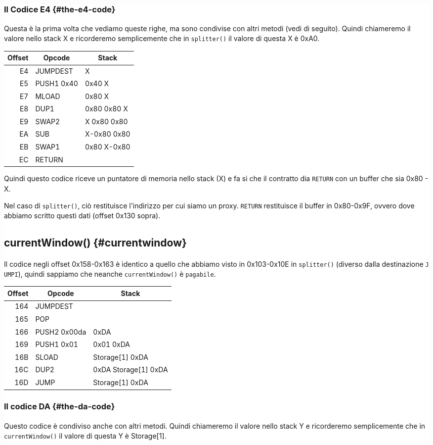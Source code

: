 ### Il Codice E4 {#the-e4-code}

Questa è la prima volta che vediamo queste righe, ma sono condivise con altri metodi (vedi di seguito). Quindi chiameremo il valore nello stack X e ricorderemo semplicemente che in `splitter()` il valore di questa X è 0xA0.

| Offset | Opcode     | Stack       |
| ------:| ---------- | ----------- |
|     E4 | JUMPDEST   | X           |
|     E5 | PUSH1 0x40 | 0x40 X      |
|     E7 | MLOAD      | 0x80 X      |
|     E8 | DUP1       | 0x80 0x80 X |
|     E9 | SWAP2      | X 0x80 0x80 |
|     EA | SUB        | X-0x80 0x80 |
|     EB | SWAP1      | 0x80 X-0x80 |
|     EC | RETURN     |             |

Quindi questo codice riceve un puntatore di memoria nello stack (X) e fa sì che il contratto dia `RETURN` con un buffer che sia 0x80 - X.

Nel caso di `splitter()`, ciò restituisce l'indirizzo per cui siamo un proxy. `RETURN` restituisce il buffer in 0x80-0x9F, ovvero dove abbiamo scritto questi dati (offset 0x130 sopra).

## currentWindow() {#currentwindow}

Il codice negli offset 0x158-0x163 è identico a quello che abbiamo visto in 0x103-0x10E in `splitter()` (diverso dalla destinazione `JUMPI`), quindi sappiamo che neanche `currentWindow()` è `pagabile`.

| Offset | Opcode       | Stack                |
| ------:| ------------ | -------------------- |
|    164 | JUMPDEST     |                      |
|    165 | POP          |                      |
|    166 | PUSH2 0x00da | 0xDA                 |
|    169 | PUSH1 0x01   | 0x01 0xDA            |
|    16B | SLOAD        | Storage[1] 0xDA      |
|    16C | DUP2         | 0xDA Storage[1] 0xDA |
|    16D | JUMP         | Storage[1] 0xDA      |

### Il codice DA {#the-da-code}

Questo codice è condiviso anche con altri metodi. Quindi chiameremo il valore nello stack Y e ricorderemo semplicemente che in `currentWindow()` il valore di questa Y è Storage[1].
